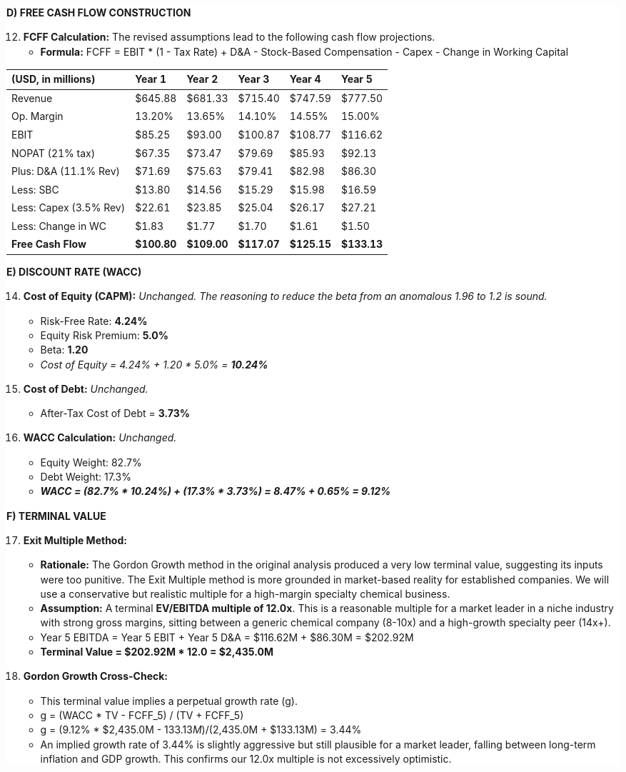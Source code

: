**D) FREE CASH FLOW CONSTRUCTION**

12. **FCFF Calculation:** The revised assumptions lead to the following cash flow projections.
    *   **Formula:** FCFF = EBIT * (1 - Tax Rate) + D&A - Stock-Based Compensation - Capex - Change in Working Capital

| (USD, in millions) | Year 1 | Year 2 | Year 3 | Year 4 | Year 5 |
| :--- | :--- | :--- | :--- | :--- | :--- |
| Revenue | $645.88 | $681.33 | $715.40 | $747.59 | $777.50 |
| Op. Margin | 13.20% | 13.65% | 14.10% | 14.55% | 15.00% |
| EBIT | $85.25 | $93.00 | $100.87 | $108.77 | $116.62 |
| NOPAT (21% tax) | $67.35 | $73.47 | $79.69 | $85.93 | $92.13 |
| Plus: D&A (11.1% Rev) | $71.69 | $75.63 | $79.41 | $82.98 | $86.30 |
| Less: SBC | $13.80 | $14.56 | $15.29 | $15.98 | $16.59 |
| Less: Capex (3.5% Rev) | $22.61 | $23.85 | $25.04 | $26.17 | $27.21 |
| Less: Change in WC | $1.83 | $1.77 | $1.70 | $1.61 | $1.50 |
| **Free Cash Flow** | **$100.80** | **$109.00** | **$117.07** | **$125.15** | **$133.13** |

**E) DISCOUNT RATE (WACC)**

14. **Cost of Equity (CAPM):** *Unchanged. The reasoning to reduce the beta from an anomalous 1.96 to 1.2 is sound.*
    *   Risk-Free Rate: **4.24%**
    *   Equity Risk Premium: **5.0%**
    *   Beta: **1.20**
    *   *Cost of Equity = 4.24% + 1.20 * 5.0% = **10.24%***

15. **Cost of Debt:** *Unchanged.*
    *   After-Tax Cost of Debt = **3.73%**

16. **WACC Calculation:** *Unchanged.*
    *   Equity Weight: 82.7%
    *   Debt Weight: 17.3%
    *   ***WACC = (82.7% * 10.24%) + (17.3% * 3.73%) = 8.47% + 0.65% = 9.12%***

**F) TERMINAL VALUE**

17. **Exit Multiple Method:**
    *   **Rationale:** The Gordon Growth method in the original analysis produced a very low terminal value, suggesting its inputs were too punitive. The Exit Multiple method is more grounded in market-based reality for established companies. We will use a conservative but realistic multiple for a high-margin specialty chemical business.
    *   **Assumption:** A terminal **EV/EBITDA multiple of 12.0x**. This is a reasonable multiple for a market leader in a niche industry with strong gross margins, sitting between a generic chemical company (8-10x) and a high-growth specialty peer (14x+).
    *   Year 5 EBITDA = Year 5 EBIT + Year 5 D&A = $116.62M + $86.30M = $202.92M
    *   **Terminal Value = $202.92M * 12.0 = $2,435.0M**

18. **Gordon Growth Cross-Check:**
    *   This terminal value implies a perpetual growth rate (g).
    *   g = (WACC * TV - FCFF_5) / (TV + FCFF_5)
    *   g = (9.12% * $2,435.0M - $133.13M) / ($2,435.0M + $133.13M) = 3.44%
    *   An implied growth rate of 3.44% is slightly aggressive but still plausible for a market leader, falling between long-term inflation and GDP growth. This confirms our 12.0x multiple is not excessively optimistic.
